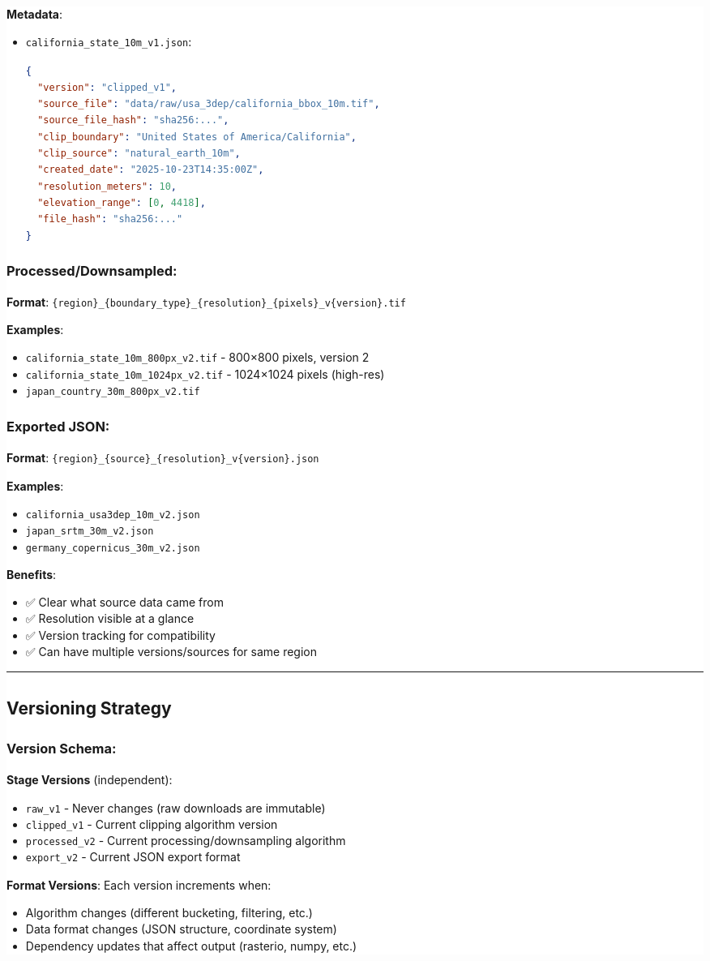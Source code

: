 **Metadata**:
- `california_state_10m_v1.json`:
  ```json
  {
    "version": "clipped_v1",
    "source_file": "data/raw/usa_3dep/california_bbox_10m.tif",
    "source_file_hash": "sha256:...",
    "clip_boundary": "United States of America/California",
    "clip_source": "natural_earth_10m",
    "created_date": "2025-10-23T14:35:00Z",
    "resolution_meters": 10,
    "elevation_range": [0, 4418],
    "file_hash": "sha256:..."
  }
  ```

### Processed/Downsampled:
**Format**: `{region}_{boundary_type}_{resolution}_{pixels}_v{version}.tif`

**Examples**:
- `california_state_10m_800px_v2.tif` - 800×800 pixels, version 2
- `california_state_10m_1024px_v2.tif` - 1024×1024 pixels (high-res)
- `japan_country_30m_800px_v2.tif`

### Exported JSON:
**Format**: `{region}_{source}_{resolution}_v{version}.json`

**Examples**:
- `california_usa3dep_10m_v2.json`
- `japan_srtm_30m_v2.json`
- `germany_copernicus_30m_v2.json`

**Benefits**:
- ✅ Clear what source data came from
- ✅ Resolution visible at a glance
- ✅ Version tracking for compatibility
- ✅ Can have multiple versions/sources for same region

---

## Versioning Strategy

### Version Schema:

**Stage Versions** (independent):
- `raw_v1` - Never changes (raw downloads are immutable)
- `clipped_v1` - Current clipping algorithm version
- `processed_v2` - Current processing/downsampling algorithm
- `export_v2` - Current JSON export format

**Format Versions**:
Each version increments when:
- Algorithm changes (different bucketing, filtering, etc.)
- Data format changes (JSON structure, coordinate system)
- Dependency updates that affect output (rasterio, numpy, etc.)
